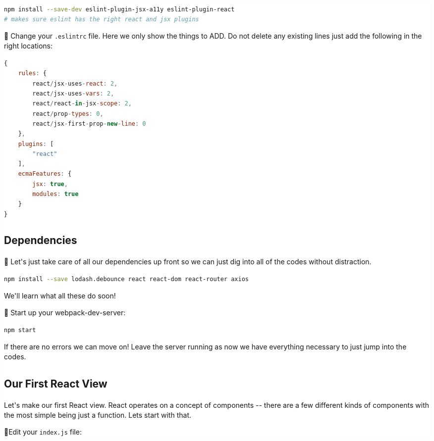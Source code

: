 ```bash
npm install --save-dev eslint-plugin-jsx-a11y eslint-plugin-react
# makes sure eslint has the right react and jsx plugins
```


🚀 Change your `.eslintrc` file. Here we only show the things to ADD. Do not delete any existing lines just add the following in the right locations:

```javascript
{
    rules: {
        react/jsx-uses-react: 2,
        react/jsx-uses-vars: 2,
        react/react-in-jsx-scope: 2,
        react/prop-types: 0,
        react/jsx-first-prop-new-line: 0
    },
    plugins: [
        "react"
    ],
    ecmaFeatures: {
        jsx: true,
        modules: true
    }
}
```


## Dependencies

🚀 Let's just take care of all our dependencies up front so we can just dig into all of the codes without distraction.


```bash
npm install --save lodash.debounce react react-dom react-router axios
```

We'll learn what all these do soon!


🚀 Start up your webpack-dev-server:

```bash
npm start
```

If there are no errors we can move on!  Leave the server running as now we have everything necessary to just jump into the codes.


## Our First React View

Let's make our first React view.  React operates on a concept of components -- there are a few different kinds of components with the most simple being just a function.  Lets start with that.

🚀Edit your `index.js` file:
